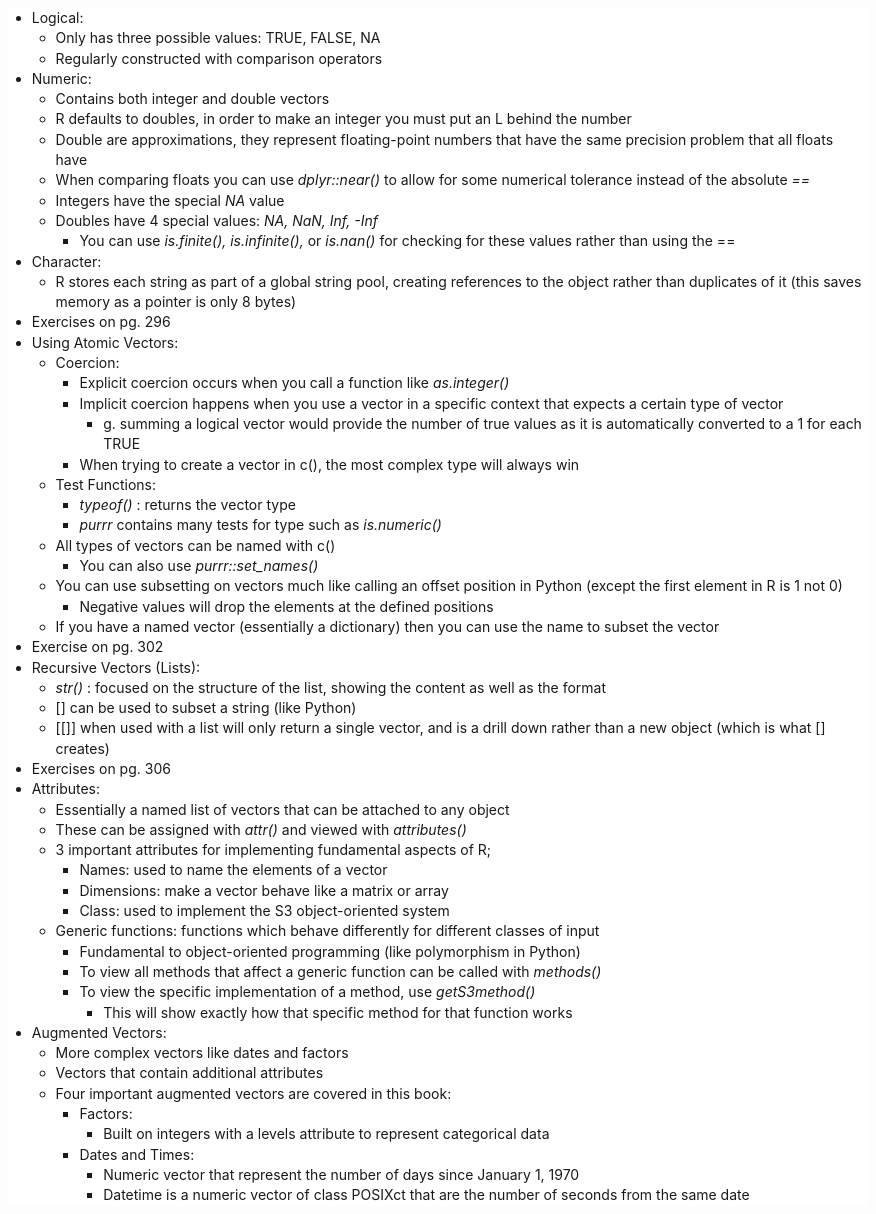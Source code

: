   - Logical:
    - Only has three possible values: TRUE, FALSE, NA
    - Regularly constructed with comparison operators
  - Numeric:
    - Contains both integer and double vectors
    - R defaults to doubles, in order to make an integer you must put an L behind the number
    - Double are approximations, they represent floating-point numbers that have the same precision problem that all floats have
    - When comparing floats you can use _dplyr::near()_ to allow for some numerical tolerance instead of the absolute _==_
    - Integers have the special _NA_ value
    - Doubles have 4 special values: _NA, NaN, Inf, -Inf_
      - You can use _is.finite(), is.infinite(),_ or _is.nan()_ for checking for these values rather than using the ==
  - Character:
    - R stores each string as part of a global string pool, creating references to the object rather than duplicates of it (this saves memory as a pointer is only 8 bytes)
- Exercises on pg. 296
- Using Atomic Vectors:
  - Coercion:
    - Explicit coercion occurs when you call a function like _as.integer()_
    - Implicit coercion happens when you use a vector in a specific context that expects a certain type of vector
      - g. summing a logical vector would provide the number of true values as it is automatically converted to a 1 for each TRUE
    - When trying to create a vector in c(), the most complex type will always win
  - Test Functions:
    - _typeof()_ : returns the vector type
    - _purrr_ contains many tests for type such as _is.numeric()_
  - All types of vectors can be named with c()
    - You can also use _purrr::set_names()_
  - You can use subsetting on vectors much like calling an offset position in Python (except the first element in R is 1 not 0)
    - Negative values will drop the elements at the defined positions
  - If you have a named vector (essentially a dictionary) then you can use the name to subset the vector
- Exercise on pg. 302
- Recursive Vectors (Lists):
  - _str()_ : focused on the structure of the list, showing the content as well as the format
  - [] can be used to subset a string (like Python)
  - [[]] when used with a list will only return a single vector, and is a drill down rather than a new object (which is what [] creates)
- Exercises on pg. 306
- Attributes:
  - Essentially a named list of vectors that can be attached to any object
  - These can be assigned with _attr()_ and viewed with _attributes()_
  - 3 important attributes for implementing fundamental aspects of R;
    - Names: used to name the elements of a vector
    - Dimensions: make a vector behave like a matrix or array
    - Class: used to implement the S3 object-oriented system
  - Generic functions: functions which behave differently for different classes of input
    - Fundamental to object-oriented programming (like polymorphism in Python)
    - To view all methods that affect a generic function can be called with _methods()_
    - To view the specific implementation of a method, use _getS3method()_
      - This will show exactly how that specific method for that function works
- Augmented Vectors:
  - More complex vectors like dates and factors
  - Vectors that contain additional attributes
  - Four important augmented vectors are covered in this book:
    - Factors:
      - Built on integers with a levels attribute to represent categorical data
    - Dates and Times:
      - Numeric vector that represent the number of days since January 1, 1970
      - Datetime is a numeric vector of class POSIXct that are the number of seconds from the same date